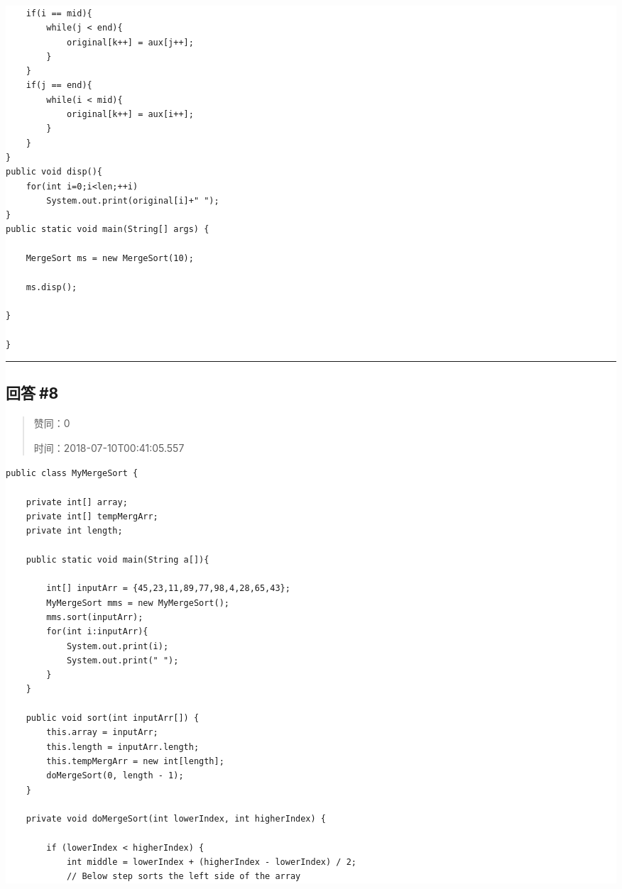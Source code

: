 ```
    if(i == mid){
        while(j < end){
            original[k++] = aux[j++];
        }
    }
    if(j == end){
        while(i < mid){
            original[k++] = aux[i++];
        }
    }
}
public void disp(){
    for(int i=0;i<len;++i)
        System.out.print(original[i]+" ");
}
public static void main(String[] args) {

    MergeSort ms = new MergeSort(10);

    ms.disp();

}

} 
```

* * *

## 回答 #8

> 赞同：0
> 
> 时间：2018-07-10T00:41:05.557

```
public class MyMergeSort {

    private int[] array;
    private int[] tempMergArr;
    private int length;

    public static void main(String a[]){

        int[] inputArr = {45,23,11,89,77,98,4,28,65,43};
        MyMergeSort mms = new MyMergeSort();
        mms.sort(inputArr);
        for(int i:inputArr){
            System.out.print(i);
            System.out.print(" ");
        }
    }

    public void sort(int inputArr[]) {
        this.array = inputArr;
        this.length = inputArr.length;
        this.tempMergArr = new int[length];
        doMergeSort(0, length - 1);
    }

    private void doMergeSort(int lowerIndex, int higherIndex) {

        if (lowerIndex < higherIndex) {
            int middle = lowerIndex + (higherIndex - lowerIndex) / 2;
            // Below step sorts the left side of the array
```